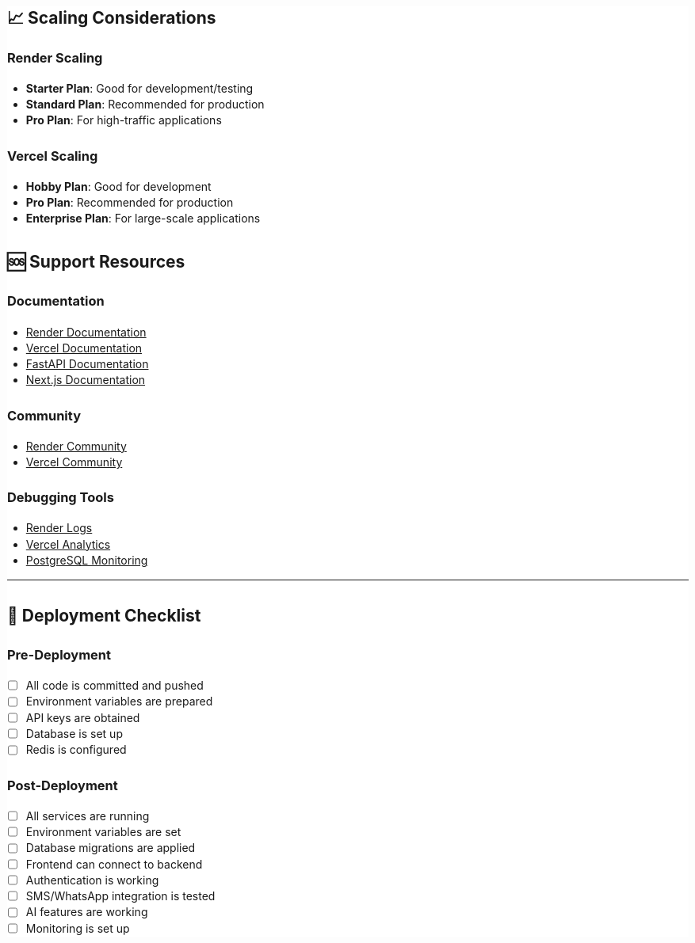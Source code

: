 ## 📈 Scaling Considerations

### Render Scaling
- **Starter Plan**: Good for development/testing
- **Standard Plan**: Recommended for production
- **Pro Plan**: For high-traffic applications

### Vercel Scaling
- **Hobby Plan**: Good for development
- **Pro Plan**: Recommended for production
- **Enterprise Plan**: For large-scale applications

## 🆘 Support Resources

### Documentation
- [Render Documentation](https://render.com/docs)
- [Vercel Documentation](https://vercel.com/docs)
- [FastAPI Documentation](https://fastapi.tiangolo.com/)
- [Next.js Documentation](https://nextjs.org/docs)

### Community
- [Render Community](https://community.render.com/)
- [Vercel Community](https://github.com/vercel/vercel/discussions)

### Debugging Tools
- [Render Logs](https://dashboard.render.com/)
- [Vercel Analytics](https://vercel.com/analytics)
- [PostgreSQL Monitoring](https://www.postgresql.org/docs/current/monitoring.html)

---

## 📝 Deployment Checklist

### Pre-Deployment
- [ ] All code is committed and pushed
- [ ] Environment variables are prepared
- [ ] API keys are obtained
- [ ] Database is set up
- [ ] Redis is configured

### Post-Deployment
- [ ] All services are running
- [ ] Environment variables are set
- [ ] Database migrations are applied
- [ ] Frontend can connect to backend
- [ ] Authentication is working
- [ ] SMS/WhatsApp integration is tested
- [ ] AI features are working
- [ ] Monitoring is set up
